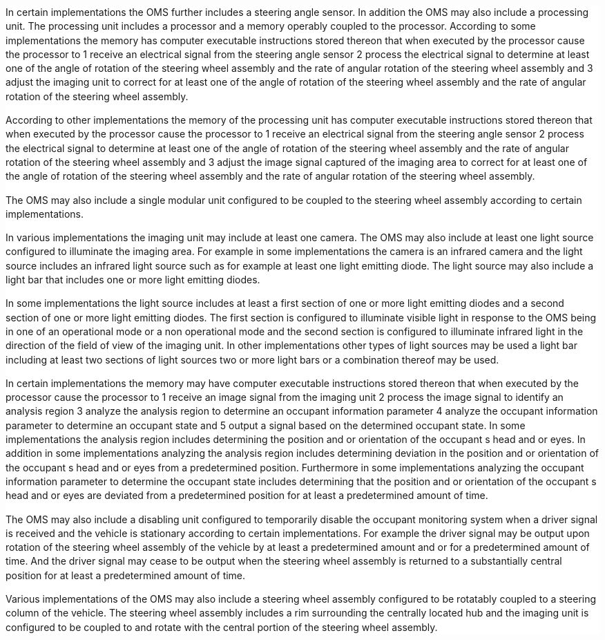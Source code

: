 In certain implementations the OMS further includes a steering angle sensor. In addition the OMS may also include a processing unit. The processing unit includes a processor and a memory operably coupled to the processor. According to some implementations the memory has computer executable instructions stored thereon that when executed by the processor cause the processor to 1 receive an electrical signal from the steering angle sensor 2 process the electrical signal to determine at least one of the angle of rotation of the steering wheel assembly and the rate of angular rotation of the steering wheel assembly and 3 adjust the imaging unit to correct for at least one of the angle of rotation of the steering wheel assembly and the rate of angular rotation of the steering wheel assembly.

According to other implementations the memory of the processing unit has computer executable instructions stored thereon that when executed by the processor cause the processor to 1 receive an electrical signal from the steering angle sensor 2 process the electrical signal to determine at least one of the angle of rotation of the steering wheel assembly and the rate of angular rotation of the steering wheel assembly and 3 adjust the image signal captured of the imaging area to correct for at least one of the angle of rotation of the steering wheel assembly and the rate of angular rotation of the steering wheel assembly.

The OMS may also include a single modular unit configured to be coupled to the steering wheel assembly according to certain implementations.

In various implementations the imaging unit may include at least one camera. The OMS may also include at least one light source configured to illuminate the imaging area. For example in some implementations the camera is an infrared camera and the light source includes an infrared light source such as for example at least one light emitting diode. The light source may also include a light bar that includes one or more light emitting diodes.

In some implementations the light source includes at least a first section of one or more light emitting diodes and a second section of one or more light emitting diodes. The first section is configured to illuminate visible light in response to the OMS being in one of an operational mode or a non operational mode and the second section is configured to illuminate infrared light in the direction of the field of view of the imaging unit. In other implementations other types of light sources may be used a light bar including at least two sections of light sources two or more light bars or a combination thereof may be used.

In certain implementations the memory may have computer executable instructions stored thereon that when executed by the processor cause the processor to 1 receive an image signal from the imaging unit 2 process the image signal to identify an analysis region 3 analyze the analysis region to determine an occupant information parameter 4 analyze the occupant information parameter to determine an occupant state and 5 output a signal based on the determined occupant state. In some implementations the analysis region includes determining the position and or orientation of the occupant s head and or eyes. In addition in some implementations analyzing the analysis region includes determining deviation in the position and or orientation of the occupant s head and or eyes from a predetermined position. Furthermore in some implementations analyzing the occupant information parameter to determine the occupant state includes determining that the position and or orientation of the occupant s head and or eyes are deviated from a predetermined position for at least a predetermined amount of time.

The OMS may also include a disabling unit configured to temporarily disable the occupant monitoring system when a driver signal is received and the vehicle is stationary according to certain implementations. For example the driver signal may be output upon rotation of the steering wheel assembly of the vehicle by at least a predetermined amount and or for a predetermined amount of time. And the driver signal may cease to be output when the steering wheel assembly is returned to a substantially central position for at least a predetermined amount of time.

Various implementations of the OMS may also include a steering wheel assembly configured to be rotatably coupled to a steering column of the vehicle. The steering wheel assembly includes a rim surrounding the centrally located hub and the imaging unit is configured to be coupled to and rotate with the central portion of the steering wheel assembly.
